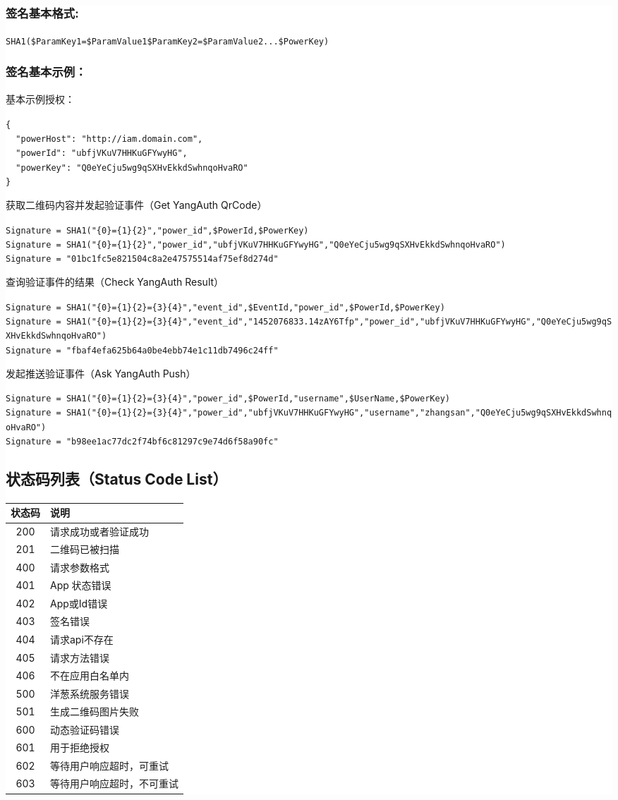 ### 签名基本格式:
```
SHA1($ParamKey1=$ParamValue1$ParamKey2=$ParamValue2...$PowerKey)
```
### 签名基本示例：

基本示例授权：
```
{
  "powerHost": "http://iam.domain.com",
  "powerId": "ubfjVKuV7HHKuGFYwyHG",
  "powerKey": "Q0eYeCju5wg9qSXHvEkkdSwhnqoHvaRO"
}
```
获取二维码内容并发起验证事件（Get YangAuth QrCode）
```
Signature = SHA1("{0}={1}{2}","power_id",$PowerId,$PowerKey)
Signature = SHA1("{0}={1}{2}","power_id","ubfjVKuV7HHKuGFYwyHG","Q0eYeCju5wg9qSXHvEkkdSwhnqoHvaRO")
Signature = "01bc1fc5e821504c8a2e47575514af75ef8d274d"
```
查询验证事件的结果（Check YangAuth Result）
```
Signature = SHA1("{0}={1}{2}={3}{4}","event_id",$EventId,"power_id",$PowerId,$PowerKey)
Signature = SHA1("{0}={1}{2}={3}{4}","event_id","1452076833.14zAY6Tfp","power_id","ubfjVKuV7HHKuGFYwyHG","Q0eYeCju5wg9qSXHvEkkdSwhnqoHvaRO")
Signature = "fbaf4efa625b64a0be4ebb74e1c11db7496c24ff"
```
发起推送验证事件（Ask YangAuth Push）
```
Signature = SHA1("{0}={1}{2}={3}{4}","power_id",$PowerId,"username",$UserName,$PowerKey)
Signature = SHA1("{0}={1}{2}={3}{4}","power_id","ubfjVKuV7HHKuGFYwyHG","username","zhangsan","Q0eYeCju5wg9qSXHvEkkdSwhnqoHvaRO")
Signature = "b98ee1ac77dc2f74bf6c81297c9e74d6f58a90fc"
```

## 状态码列表（Status Code List）

| 状态码 | 说明 |
|:-----:|:----|
| 200  |  请求成功或者验证成功 |
| 201  |  二维码已被扫描 |
| 400  |  请求参数格式 |
| 401  |  App 状态错误 |
| 402  |  App或Id错误 |
| 403  |  签名错误 |
| 404  |  请求api不存在 |
| 405  |  请求方法错误 |
| 406  |  不在应用白名单内 |
| 500  |  洋葱系统服务错误 |
| 501  |  生成二维码图片失败 |
| 600  |  动态验证码错误 |
| 601  |  用于拒绝授权 |
| 602  |  等待用户响应超时，可重试 |
| 603  |  等待用户响应超时，不可重试 |